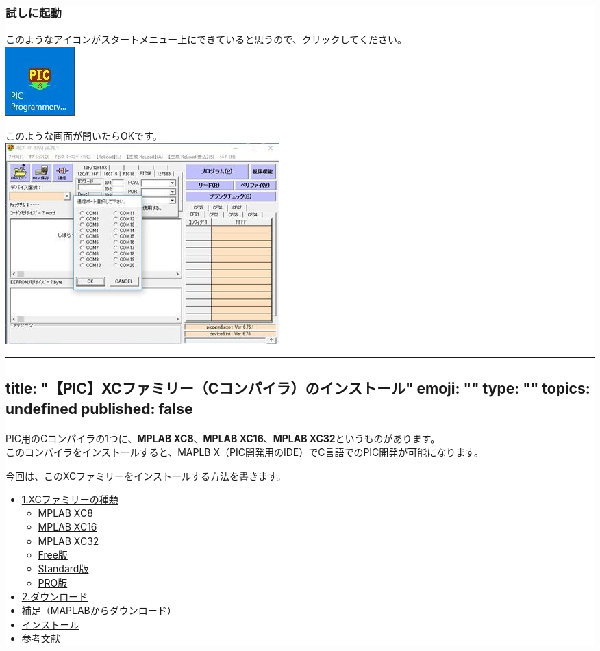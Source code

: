 ### 試しに起動

このようなアイコンがスタートメニュー上にできていると思うので、クリックしてください。  
![f:id:pythonjacascript:20181125134829j:plain](/images/ppythonjacascript2018112520181125134829.jpg "f:id:pythonjacascript:20181125134829j:plain")

このような画面が開いたらOKです。  
![f:id:pythonjacascript:20181125135010j:plain](/images/ppythonjacascript2018112520181125135010.jpg "f:id:pythonjacascript:20181125135010j:plain")



---
title: "【PIC】XCファミリー（Cコンパイラ）のインストール"
emoji: ""
type: ""
topics: undefined
published: false
---

PIC用のCコンパイラの1つに、**MPLAB XC8**、**MPLAB XC16**、**MPLAB XC32**というものがあります。  
このコンパイラをインストールすると、MAPLB X（PIC開発用のIDE）でC言語でのPIC開発が可能になります。

今回は、このXCファミリーをインストールする方法を書きます。

* [1.XCファミリーの種類](#1XCファミリーの種類)  
   * [MPLAB XC8](#MPLAB-XC8)  
   * [MPLAB XC16](#MPLAB-XC16)  
   * [MPLAB XC32](#MPLAB-XC32)  
   * [Free版](#Free版)  
   * [Standard版](#Standard版)  
   * [PRO版](#PRO版)
* [2.ダウンロード](#2ダウンロード)
* [補足（MAPLABからダウンロード）](#補足MAPLABからダウンロード)
* [インストール](#インストール)
* [参考文献](#参考文献)
